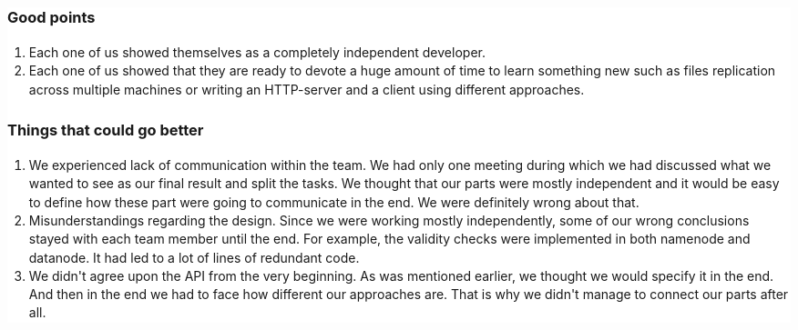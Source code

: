 ### Good points

1. Each one of us showed themselves as a completely independent developer.
2. Each one of us showed that they are ready to devote a huge amount of time to learn something new such as files replication across multiple machines or writing an HTTP-server and a client using different approaches.

### Things that could go better

1. We experienced lack of communication within the team. We had only one meeting during which we had discussed what we wanted to see as our final result and split the tasks. We thought that our parts were mostly independent and it would be easy to define how these part were going to communicate in the end. We were definitely wrong about that. 
2. Misunderstandings regarding the design. Since we were working mostly independently, some of our wrong conclusions stayed with each team member until the end. For example, the validity checks were implemented in both namenode and datanode. It had led to a lot of lines of redundant code.
3. We didn't agree upon the API from the very beginning. As was mentioned earlier, we thought we would specify it in the end. And then in the end we had to face how different our approaches are. That is why we didn't manage to connect our parts after all. 
